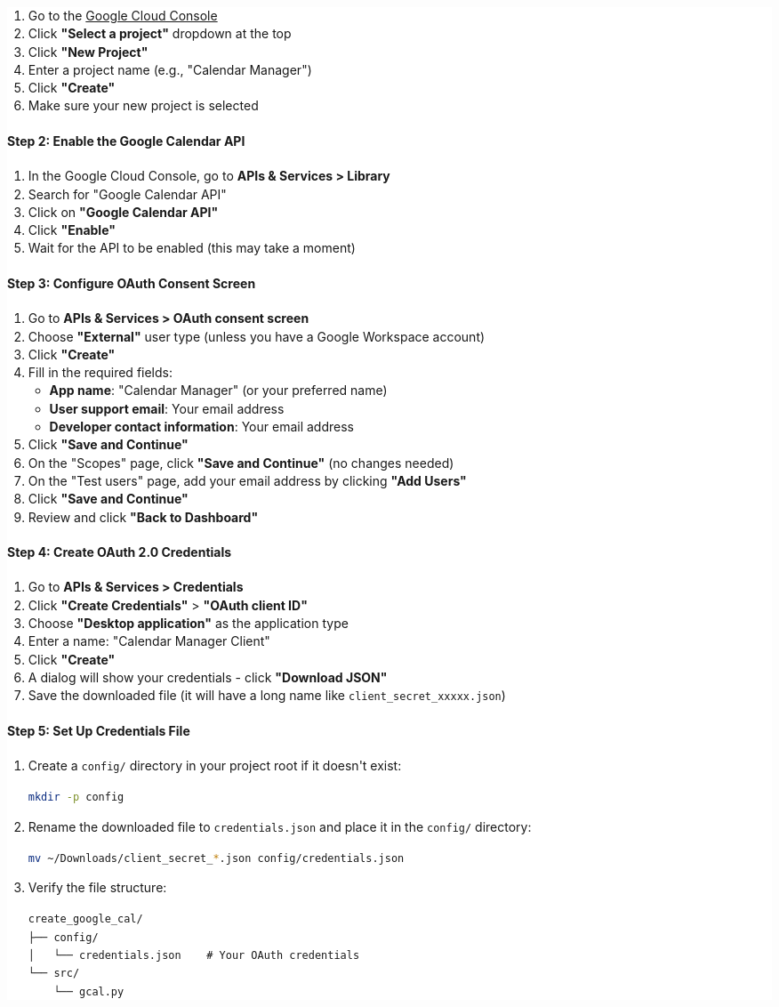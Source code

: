 1. Go to the [Google Cloud Console](https://console.cloud.google.com/)
2. Click **"Select a project"** dropdown at the top
3. Click **"New Project"**
4. Enter a project name (e.g., "Calendar Manager")
5. Click **"Create"**
6. Make sure your new project is selected

#### Step 2: Enable the Google Calendar API

1. In the Google Cloud Console, go to **APIs & Services > Library**
2. Search for "Google Calendar API"
3. Click on **"Google Calendar API"**
4. Click **"Enable"**
5. Wait for the API to be enabled (this may take a moment)

#### Step 3: Configure OAuth Consent Screen

1. Go to **APIs & Services > OAuth consent screen**
2. Choose **"External"** user type (unless you have a Google Workspace account)
3. Click **"Create"**
4. Fill in the required fields:
   - **App name**: "Calendar Manager" (or your preferred name)
   - **User support email**: Your email address
   - **Developer contact information**: Your email address
5. Click **"Save and Continue"**
6. On the "Scopes" page, click **"Save and Continue"** (no changes needed)
7. On the "Test users" page, add your email address by clicking **"Add Users"**
8. Click **"Save and Continue"**
9. Review and click **"Back to Dashboard"**

#### Step 4: Create OAuth 2.0 Credentials

1. Go to **APIs & Services > Credentials**
2. Click **"Create Credentials"** > **"OAuth client ID"**
3. Choose **"Desktop application"** as the application type
4. Enter a name: "Calendar Manager Client"
5. Click **"Create"**
6. A dialog will show your credentials - click **"Download JSON"**
7. Save the downloaded file (it will have a long name like `client_secret_xxxxx.json`)

#### Step 5: Set Up Credentials File

1. Create a `config/` directory in your project root if it doesn't exist:
   ```bash
   mkdir -p config
   ```
2. Rename the downloaded file to `credentials.json` and place it in the `config/` directory:
   ```bash
   mv ~/Downloads/client_secret_*.json config/credentials.json
   ```
3. Verify the file structure:
   ```
   create_google_cal/
   ├── config/
   │   └── credentials.json    # Your OAuth credentials
   └── src/
       └── gcal.py
   ```

